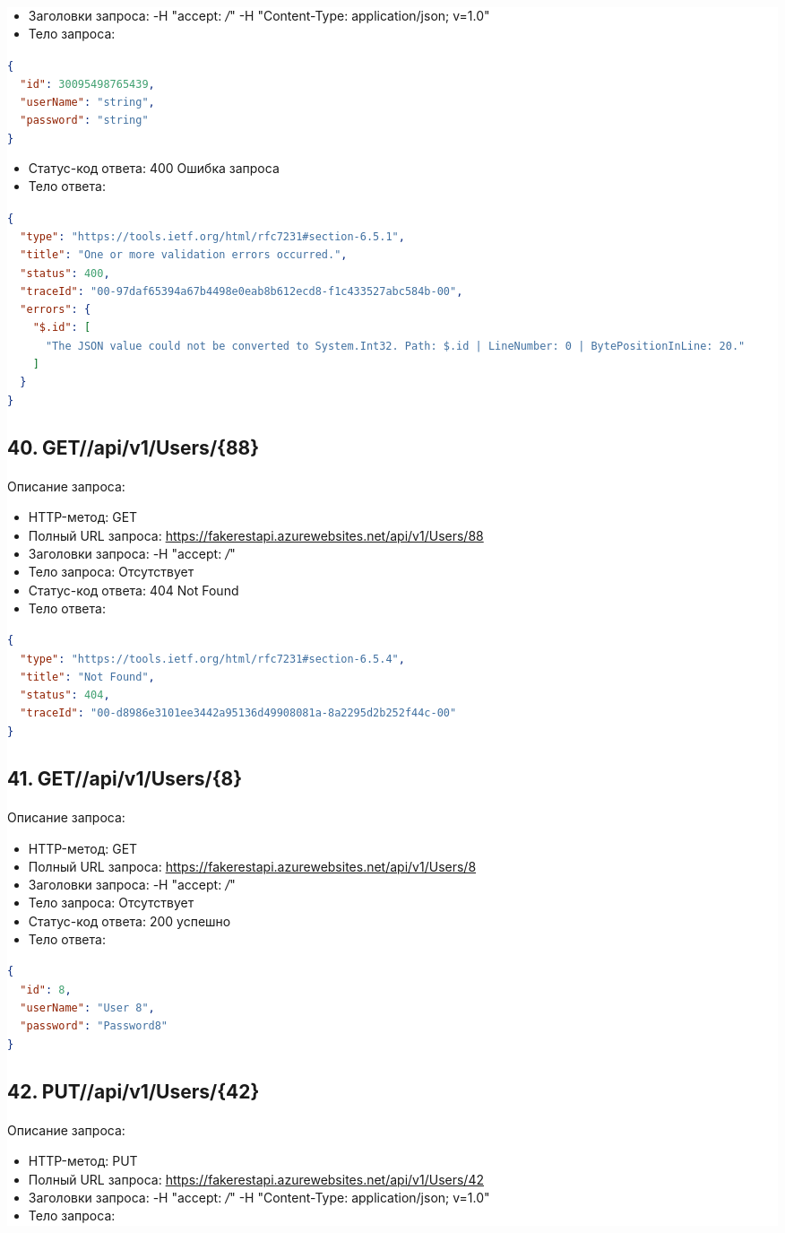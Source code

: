 - Заголовки запроса: -H  "accept: */*" -H  "Content-Type: application/json; v=1.0"
- Тело запроса:
```json
{
  "id": 30095498765439,
  "userName": "string",
  "password": "string"
}
```
- Статус-код ответа: 400 Ошибка запроса
- Тело ответа:
```json
{
  "type": "https://tools.ietf.org/html/rfc7231#section-6.5.1",
  "title": "One or more validation errors occurred.",
  "status": 400,
  "traceId": "00-97daf65394a67b4498e0eab8b612ecd8-f1c433527abc584b-00",
  "errors": {
    "$.id": [
      "The JSON value could not be converted to System.Int32. Path: $.id | LineNumber: 0 | BytePositionInLine: 20."
    ]
  }
}
```
## 40. GET​//api/v1/Users/{88}
Описание запроса:
- HTTP-метод: GET
- Полный URL запроса: https://fakerestapi.azurewebsites.net/api/v1/Users/88
- Заголовки запроса: -H  "accept: */*"
- Тело запроса: Отсутствует
- Статус-код ответа: 404 Not Found
- Тело ответа: 
```json
{
  "type": "https://tools.ietf.org/html/rfc7231#section-6.5.4",
  "title": "Not Found",
  "status": 404,
  "traceId": "00-d8986e3101ee3442a95136d49908081a-8a2295d2b252f44c-00"
}
```
## 41. GET​//api/v1/Users/{8}
Описание запроса:
- HTTP-метод: GET
- Полный URL запроса: https://fakerestapi.azurewebsites.net/api/v1/Users/8
- Заголовки запроса: -H  "accept: */*"
- Тело запроса: Отсутствует
- Статус-код ответа: 200 успешно
- Тело ответа: 
```json
{
  "id": 8,
  "userName": "User 8",
  "password": "Password8"
}
```
## 42. PUT​//api/v1/Users/{42}
Описание запроса:
- HTTP-метод: PUT
- Полный URL запроса: https://fakerestapi.azurewebsites.net/api/v1/Users/42
- Заголовки запроса:  -H  "accept: */*" -H  "Content-Type: application/json; v=1.0"
- Тело запроса: 